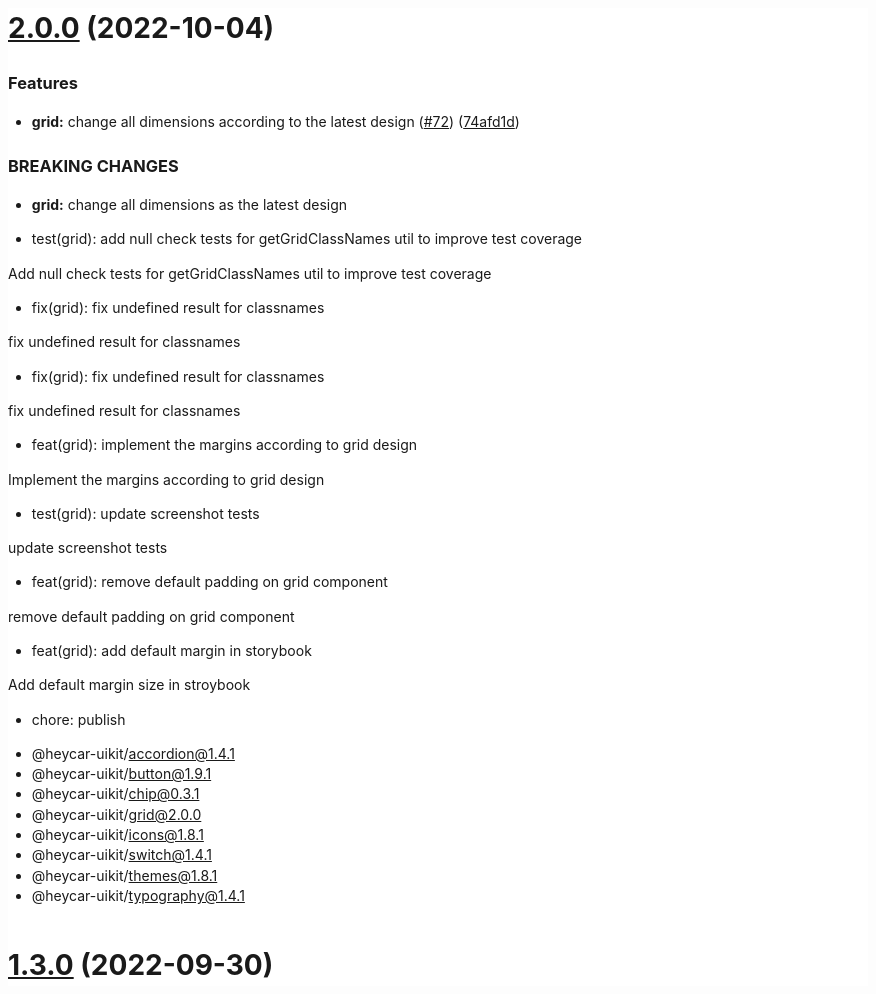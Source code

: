 



# [2.0.0](https://github.com/hey-car/heycar-uikit/compare/@heycar-uikit/grid@1.3.0...@heycar-uikit/grid@3.0.0) (2022-10-04)

### Features

- **grid:** change all dimensions according to the latest design ([#72](https://github.com/hey-car/heycar-uikit/issues/72)) ([74afd1d](https://github.com/hey-car/heycar-uikit/commit/74afd1d6004cafc0a4de003253cbaebfc6b1e0a1))

### BREAKING CHANGES

- **grid:** change all dimensions as the latest design

- test(grid): add null check tests for getGridClassNames util to improve test coverage

Add null check tests for getGridClassNames util to improve test coverage

- fix(grid): fix undefined result for classnames

fix undefined result for classnames

- fix(grid): fix undefined result for classnames

fix undefined result for classnames

- feat(grid): implement the margins according to grid design

Implement the margins according to grid design

- test(grid): update screenshot tests

update screenshot tests

- feat(grid): remove default padding on grid component

remove default padding on grid component

- feat(grid): add default margin in storybook

Add default margin size in stroybook

- chore: publish

* @heycar-uikit/accordion@1.4.1
* @heycar-uikit/button@1.9.1
* @heycar-uikit/chip@0.3.1
* @heycar-uikit/grid@2.0.0
* @heycar-uikit/icons@1.8.1
* @heycar-uikit/switch@1.4.1
* @heycar-uikit/themes@1.8.1
* @heycar-uikit/typography@1.4.1

# [1.3.0](https://github.com/hey-car/heycar-uikit/compare/@heycar-uikit/grid@1.2.2...@heycar-uikit/grid@1.3.0) (2022-09-30)
